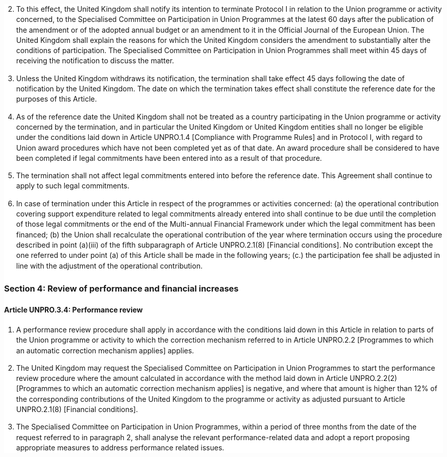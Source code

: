 2. To this effect, the United Kingdom shall notify its intention to terminate Protocol I in relation to the Union programme or activity concerned, to the Specialised Committee on Participation in Union Programmes at the latest 60 days after the publication of the amendment or of the adopted annual budget or an amendment to it in the Official Journal of the European Union. The United Kingdom shall explain the reasons for which the United Kingdom considers the amendment to substantially alter the conditions of participation. The Specialised Committee on Participation in Union Programmes shall meet within 45 days of receiving the notification to discuss the matter.

3. Unless the United Kingdom withdraws its notification, the termination shall take effect 45 days following the date of notification by the United Kingdom. The date on which the termination takes effect shall constitute the reference date for the purposes of this Article.

4. As of the reference date the United Kingdom shall not be treated as a country participating in the Union programme or activity concerned by the termination, and in particular the United Kingdom or United Kingdom entities shall no longer be eligible under the conditions laid down in Article UNPRO.1.4 [Compliance with Programme Rules] and in Protocol I, with regard to Union award procedures which have not been completed yet as of that date. An award procedure shall be considered to have been completed if legal commitments have been entered into as a result of that procedure.

5. The termination shall not affect legal commitments entered into before the reference date. This Agreement shall continue to apply to such legal commitments.

6. In case of termination under this Article in respect of the programmes or activities concerned:
    (a) the operational contribution covering support expenditure related to legal commitments already entered into shall continue to be due until the completion of those legal commitments or the end of the Multi-annual Financial Framework under which the legal commitment has been financed;
    (b) the Union shall recalculate the operational contribution of the year where termination occurs using the procedure described in point (a)(iii) of the fifth subparagraph of Article UNPRO.2.1(8) [Financial conditions]. No contribution except the one referred to under point (a) of this Article shall be made in the following years;
    (c.) the participation fee shall be adjusted in line with the adjustment of the operational contribution.

### Section 4: Review of performance and financial increases

#### Article UNPRO.3.4: Performance review

1. A performance review procedure shall apply in accordance with the conditions laid down in this Article in relation to parts of the Union programme or activity to which the correction mechanism referred to in Article UNPRO.2.2 [Programmes to which an automatic correction mechanism applies] applies.

2. The United Kingdom may request the Specialised Committee on Participation in Union Programmes to start the performance review procedure where the amount calculated in accordance with the method laid down in Article UNPRO.2.2(2) [Programmes to which an automatic correction mechanism applies] is negative, and where that amount is higher than 12% of the corresponding contributions of the United Kingdom to the programme or activity as adjusted pursuant to Article UNPRO.2.1(8) [Financial conditions].

3. The Specialised Committee on Participation in Union Programmes, within a period of three months from the date of the request referred to in paragraph 2, shall analyse the relevant performance-related data and adopt a report proposing appropriate measures to address performance related issues.
